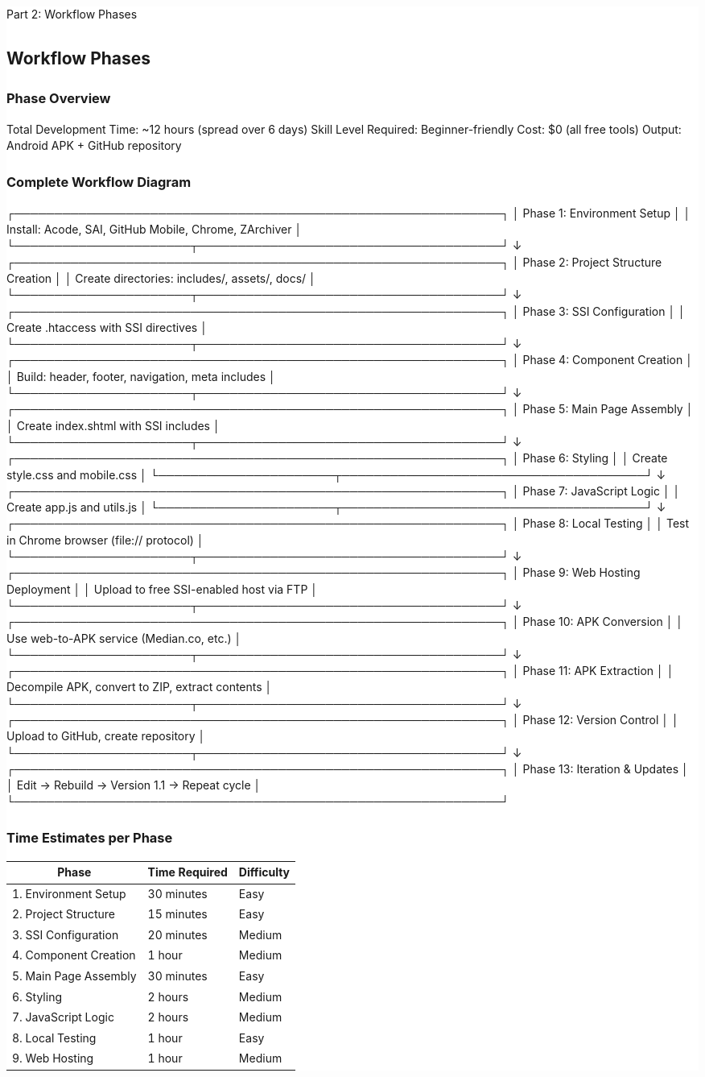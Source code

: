 Part 2: Workflow Phases

## Workflow Phases

### Phase Overview
Total Development Time: ~12 hours (spread over 6 days) Skill Level Required: Beginner-friendly Cost: $0 (all free tools) Output: Android APK + GitHub repository
### Complete Workflow Diagram
┌─────────────────────────────────────────────────────────────┐ │ Phase 1: Environment Setup                                   │ │ Install: Acode, SAI, GitHub Mobile, Chrome, ZArchiver       │ └──────────────────────┬──────────────────────────────────────┘ ↓ ┌─────────────────────────────────────────────────────────────┐ │ Phase 2: Project Structure Creation                          │ │ Create directories: includes/, assets/, docs/                │ └──────────────────────┬──────────────────────────────────────┘ ↓ ┌─────────────────────────────────────────────────────────────┐ │ Phase 3: SSI Configuration                                   │ │ Create .htaccess with SSI directives                         │ └──────────────────────┬──────────────────────────────────────┘ ↓ ┌─────────────────────────────────────────────────────────────┐ │ Phase 4: Component Creation                                  │ │ Build: header, footer, navigation, meta includes            │ └──────────────────────┬──────────────────────────────────────┘ ↓ ┌─────────────────────────────────────────────────────────────┐ │ Phase 5: Main Page Assembly                                  │ │ Create index.shtml with SSI includes                         │ └──────────────────────┬──────────────────────────────────────┘ ↓ ┌─────────────────────────────────────────────────────────────┐ │ Phase 6: Styling                                             │ │ Create style.css and mobile.css                              │ └──────────────────────┬──────────────────────────────────────┘ ↓ ┌─────────────────────────────────────────────────────────────┐ │ Phase 7: JavaScript Logic                                    │ │ Create app.js and utils.js                                   │ └──────────────────────┬──────────────────────────────────────┘ ↓ ┌─────────────────────────────────────────────────────────────┐ │ Phase 8: Local Testing                                       │ │ Test in Chrome browser (file:// protocol)                   │ └──────────────────────┬──────────────────────────────────────┘ ↓ ┌─────────────────────────────────────────────────────────────┐ │ Phase 9: Web Hosting Deployment                              │ │ Upload to free SSI-enabled host via FTP                     │ └──────────────────────┬──────────────────────────────────────┘ ↓ ┌─────────────────────────────────────────────────────────────┐ │ Phase 10: APK Conversion                                     │ │ Use web-to-APK service (Median.co, etc.)                    │ └──────────────────────┬──────────────────────────────────────┘ ↓ ┌─────────────────────────────────────────────────────────────┐ │ Phase 11: APK Extraction                                     │ │ Decompile APK, convert to ZIP, extract contents             │ └──────────────────────┬──────────────────────────────────────┘ ↓ ┌─────────────────────────────────────────────────────────────┐ │ Phase 12: Version Control                                    │ │ Upload to GitHub, create repository                          │ └──────────────────────┬──────────────────────────────────────┘ ↓ ┌─────────────────────────────────────────────────────────────┐ │ Phase 13: Iteration & Updates                                │ │ Edit → Rebuild → Version 1.1 → Repeat cycle                 │ └─────────────────────────────────────────────────────────────┘
### Time Estimates per Phase

| Phase | Time Required | Difficulty |
|-------|--------------|------------|
| 1. Environment Setup | 30 minutes | Easy |
| 2. Project Structure | 15 minutes | Easy |
| 3. SSI Configuration | 20 minutes | Medium |
| 4. Component Creation | 1 hour | Medium |
| 5. Main Page Assembly | 30 minutes | Easy |
| 6. Styling | 2 hours | Medium |
| 7. JavaScript Logic | 2 hours | Medium |
| 8. Local Testing | 1 hour | Easy |
| 9. Web Hosting | 1 hour | Medium |
